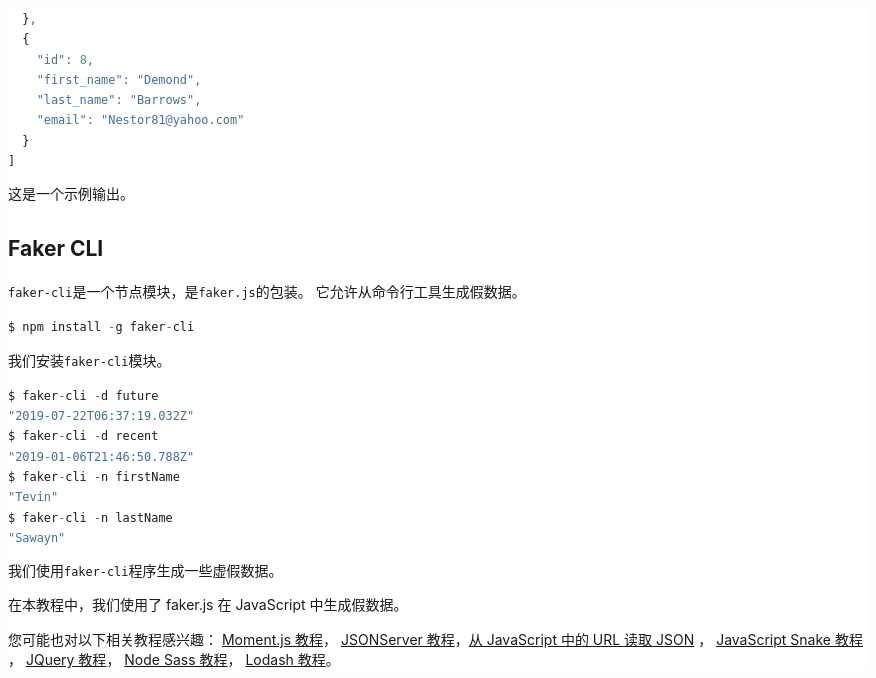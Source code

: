 ```js
  },
  {
    "id": 8,
    "first_name": "Demond",
    "last_name": "Barrows",
    "email": "Nestor81@yahoo.com"
  }
]

```

这是一个示例输出。

## Faker CLI

`faker-cli`是一个节点模块，是`faker.js`的包装。 它允许从命令行工具生成假数据。

```js
$ npm install -g faker-cli

```

我们安装`faker-cli`模块。

```js
$ faker-cli -d future
"2019-07-22T06:37:19.032Z"
$ faker-cli -d recent
"2019-01-06T21:46:50.788Z"
$ faker-cli -n firstName
"Tevin"
$ faker-cli -n lastName
"Sawayn"

```

我们使用`faker-cli`程序生成一些虚假数据。

在本教程中，我们使用了 faker.js 在 JavaScript 中生成假数据。

您可能也对以下相关教程感兴趣： [Moment.js 教程](/javascript/momentjs/)， [JSONServer 教程](/javascript/jsonserver/)，[从 JavaScript 中的 URL 读取 JSON](/articles/javascriptjsonurl/) ， [JavaScript Snake 教程](/javascript/snake/) ， [JQuery 教程](/web/jquery/)， [Node Sass 教程](/javascript/nodesass/)， [Lodash 教程](/javascript/lodash/)。